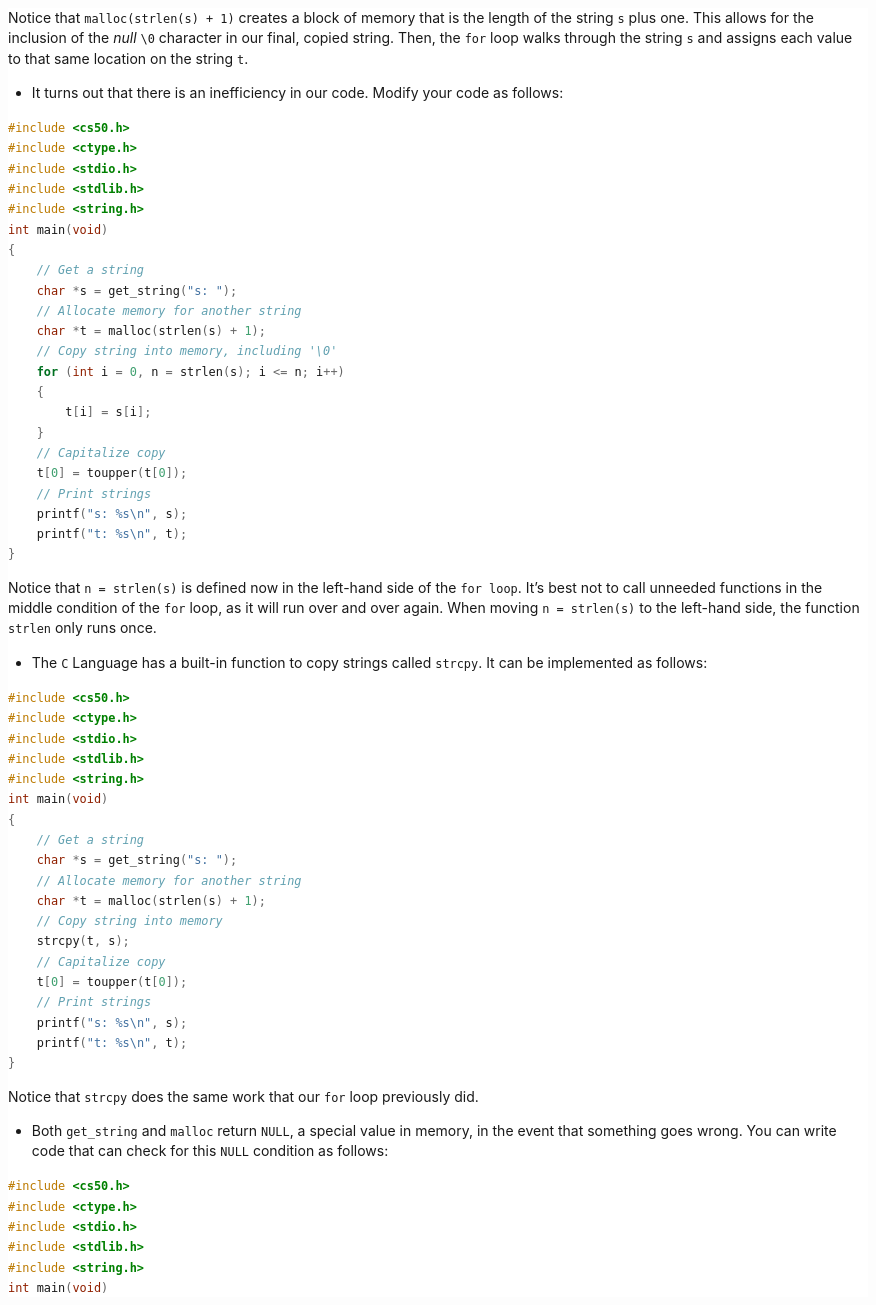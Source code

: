 Notice that `malloc(strlen(s) + 1)` creates a block of memory that is the length of the string `s` plus one. This allows for the inclusion of the _null_ `\0` character in our final, copied string. Then, the `for` loop walks through the string `s` and assigns each value to that same location on the string `t`.
* It turns out that there is an inefficiency in our code. Modify your code as follows:  
```cpp  
#include <cs50.h>  
#include <ctype.h>  
#include <stdio.h>  
#include <stdlib.h>  
#include <string.h>  
int main(void)  
{  
    // Get a string  
    char *s = get_string("s: ");  
    // Allocate memory for another string  
    char *t = malloc(strlen(s) + 1);  
    // Copy string into memory, including '\0'  
    for (int i = 0, n = strlen(s); i <= n; i++)  
    {  
        t[i] = s[i];  
    }  
    // Capitalize copy  
    t[0] = toupper(t[0]);  
    // Print strings  
    printf("s: %s\n", s);  
    printf("t: %s\n", t);  
}  
```  
Notice that `n = strlen(s)` is defined now in the left-hand side of the `for loop`. It’s best not to call unneeded functions in the middle condition of the `for` loop, as it will run over and over again. When moving `n = strlen(s)` to the left-hand side, the function `strlen` only runs once.
* The `C` Language has a built-in function to copy strings called `strcpy`. It can be implemented as follows:  
```cpp  
#include <cs50.h>  
#include <ctype.h>  
#include <stdio.h>  
#include <stdlib.h>  
#include <string.h>  
int main(void)  
{  
    // Get a string  
    char *s = get_string("s: ");  
    // Allocate memory for another string  
    char *t = malloc(strlen(s) + 1);  
    // Copy string into memory  
    strcpy(t, s);  
    // Capitalize copy  
    t[0] = toupper(t[0]);  
    // Print strings  
    printf("s: %s\n", s);  
    printf("t: %s\n", t);  
}  
```  
Notice that `strcpy` does the same work that our `for` loop previously did.
* Both `get_string` and `malloc` return `NULL`, a special value in memory, in the event that something goes wrong. You can write code that can check for this `NULL` condition as follows:  
```cpp  
#include <cs50.h>  
#include <ctype.h>  
#include <stdio.h>  
#include <stdlib.h>  
#include <string.h>  
int main(void)  
```